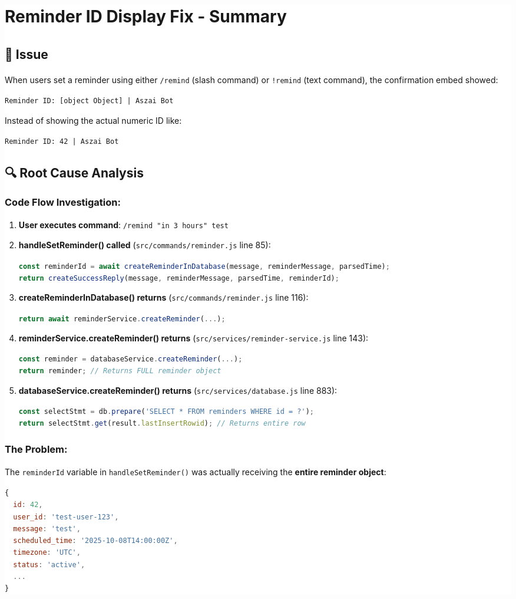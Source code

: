 # Reminder ID Display Fix - Summary

## 🐛 Issue

When users set a reminder using either `/remind` (slash command) or `!remind` (text command), the
confirmation embed showed:

```
Reminder ID: [object Object] | Aszai Bot
```

Instead of showing the actual numeric ID like:

```
Reminder ID: 42 | Aszai Bot
```

## 🔍 Root Cause Analysis

### Code Flow Investigation:

1. **User executes command**: `/remind "in 3 hours" test`

2. **handleSetReminder() called** (`src/commands/reminder.js` line 85):

   ```javascript
   const reminderId = await createReminderInDatabase(message, reminderMessage, parsedTime);
   return createSuccessReply(message, reminderMessage, parsedTime, reminderId);
   ```

3. **createReminderInDatabase() returns** (`src/commands/reminder.js` line 116):

   ```javascript
   return await reminderService.createReminder(...);
   ```

4. **reminderService.createReminder() returns** (`src/services/reminder-service.js` line 143):

   ```javascript
   const reminder = databaseService.createReminder(...);
   return reminder; // Returns FULL reminder object
   ```

5. **databaseService.createReminder() returns** (`src/services/database.js` line 883):
   ```javascript
   const selectStmt = db.prepare('SELECT * FROM reminders WHERE id = ?');
   return selectStmt.get(result.lastInsertRowid); // Returns entire row
   ```

### The Problem:

The `reminderId` variable in `handleSetReminder()` was actually receiving the **entire reminder
object**:

```javascript
{
  id: 42,
  user_id: 'test-user-123',
  message: 'test',
  scheduled_time: '2025-10-08T14:00:00Z',
  timezone: 'UTC',
  status: 'active',
  ...
}
```
